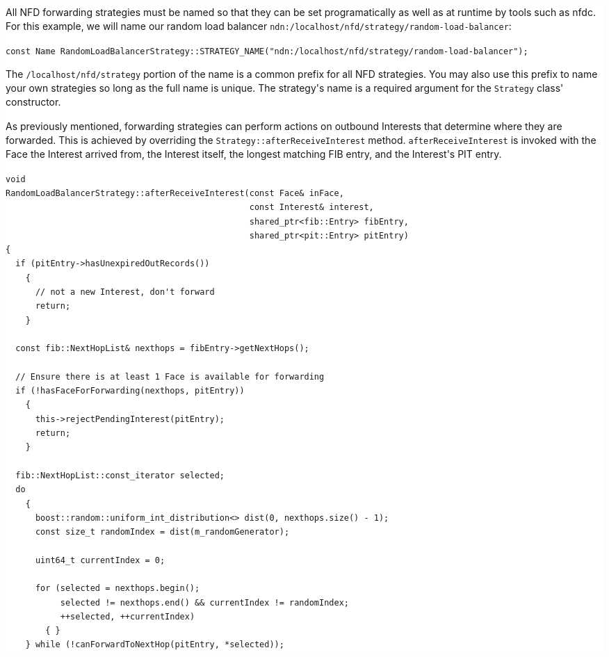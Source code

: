 All NFD forwarding strategies must be named so that they can be set
programatically as well as at runtime by tools such as nfdc. For this
example, we will name our random load balancer
`ndn:/localhost/nfd/strategy/random-load-balancer`:

    const Name RandomLoadBalancerStrategy::STRATEGY_NAME("ndn:/localhost/nfd/strategy/random-load-balancer");

The `/localhost/nfd/strategy` portion of the name is a common prefix
for all NFD strategies. You may also use this prefix to name your own
strategies so long as the full name is unique. The strategy's name is
a required argument for the `Strategy` class' constructor.

As previously mentioned, forwarding strategies can perform actions on
outbound Interests that determine where they are forwarded. This is
achieved by overriding the `Strategy::afterReceiveInterest` method.
`afterReceiveInterest` is invoked with the Face the Interest arrived
from, the Interest itself, the longest matching FIB entry, and the
Interest's PIT entry.


    void
    RandomLoadBalancerStrategy::afterReceiveInterest(const Face& inFace,
                                                     const Interest& interest,
                                                     shared_ptr<fib::Entry> fibEntry,
                                                     shared_ptr<pit::Entry> pitEntry)
    {
      if (pitEntry->hasUnexpiredOutRecords())
        {
          // not a new Interest, don't forward
          return;
        }

      const fib::NextHopList& nexthops = fibEntry->getNextHops();

      // Ensure there is at least 1 Face is available for forwarding
      if (!hasFaceForForwarding(nexthops, pitEntry))
        {
          this->rejectPendingInterest(pitEntry);
          return;
        }

      fib::NextHopList::const_iterator selected;
      do
        {
          boost::random::uniform_int_distribution<> dist(0, nexthops.size() - 1);
          const size_t randomIndex = dist(m_randomGenerator);

          uint64_t currentIndex = 0;

          for (selected = nexthops.begin();
               selected != nexthops.end() && currentIndex != randomIndex;
               ++selected, ++currentIndex)
            { }
        } while (!canForwardToNextHop(pitEntry, *selected));
